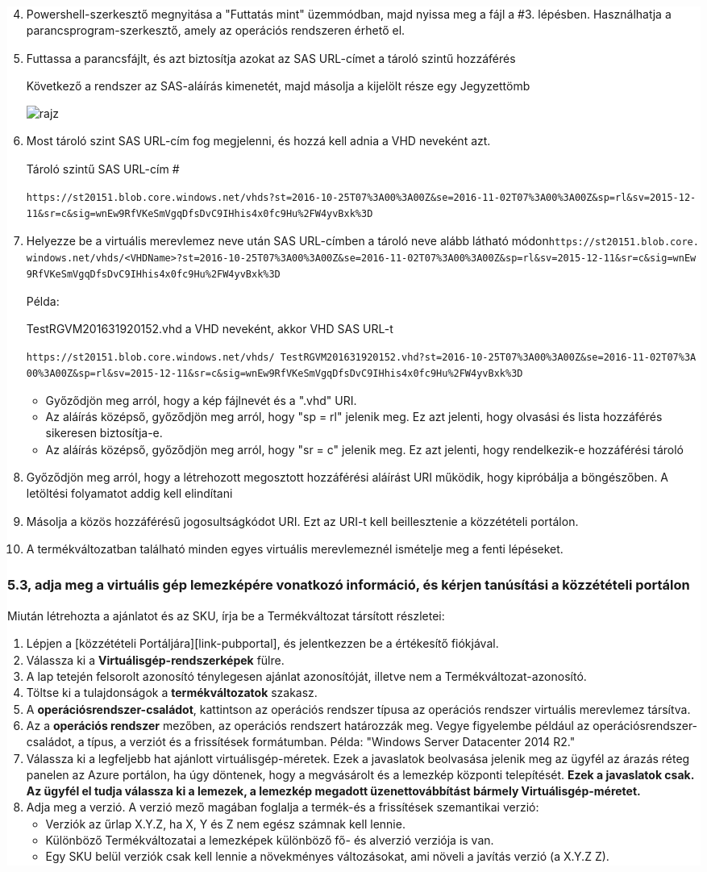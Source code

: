 4.  Powershell-szerkesztő megnyitása a "Futtatás mint" üzemmódban, majd nyissa meg a fájl a #3. lépésben. Használhatja a parancsprogram-szerkesztő, amely az operációs rendszeren érhető el.

5.  Futtassa a parancsfájlt, és azt biztosítja azokat az SAS URL-címet a tároló szintű hozzáférés

    Következő a rendszer az SAS-aláírás kimenetét, majd másolja a kijelölt része egy Jegyzettömb

    ![rajz](media/marketplace-publishing-vm-image-creation/img5.2_16.png)

6.  Most tároló szint SAS URL-cím fog megjelenni, és hozzá kell adnia a VHD neveként azt.

    Tároló szintű SAS URL-cím #

    `https://st20151.blob.core.windows.net/vhds?st=2016-10-25T07%3A00%3A00Z&se=2016-11-02T07%3A00%3A00Z&sp=rl&sv=2015-12-11&sr=c&sig=wnEw9RfVKeSmVgqDfsDvC9IHhis4x0fc9Hu%2FW4yvBxk%3D`

7.  Helyezze be a virtuális merevlemez neve után SAS URL-címben a tároló neve alább látható módon`https://st20151.blob.core.windows.net/vhds/<VHDName>?st=2016-10-25T07%3A00%3A00Z&se=2016-11-02T07%3A00%3A00Z&sp=rl&sv=2015-12-11&sr=c&sig=wnEw9RfVKeSmVgqDfsDvC9IHhis4x0fc9Hu%2FW4yvBxk%3D`

    Példa:

    TestRGVM201631920152.vhd a VHD neveként, akkor VHD SAS URL-t

    `https://st20151.blob.core.windows.net/vhds/ TestRGVM201631920152.vhd?st=2016-10-25T07%3A00%3A00Z&se=2016-11-02T07%3A00%3A00Z&sp=rl&sv=2015-12-11&sr=c&sig=wnEw9RfVKeSmVgqDfsDvC9IHhis4x0fc9Hu%2FW4yvBxk%3D`

    - Győződjön meg arról, hogy a kép fájlnevét és a ".vhd" URI.
    -   Az aláírás középső, győződjön meg arról, hogy "sp = rl" jelenik meg. Ez azt jelenti, hogy olvasási és lista hozzáférés sikeresen biztosítja-e.
    -   Az aláírás középső, győződjön meg arról, hogy "sr = c" jelenik meg. Ez azt jelenti, hogy rendelkezik-e hozzáférési tároló

8.  Győződjön meg arról, hogy a létrehozott megosztott hozzáférési aláírást URI működik, hogy kipróbálja a böngészőben. A letöltési folyamatot addig kell elindítani

9.  Másolja a közös hozzáférésű jogosultságkódot URI. Ezt az URI-t kell beillesztenie a közzétételi portálon.

10. A termékváltozatban található minden egyes virtuális merevlemeznél ismételje meg a fenti lépéseket.


### <a name="53-provide-information-about-the-vm-image-and-request-certification-in-the-publishing-portal"></a>5.3, adja meg a virtuális gép lemezképére vonatkozó információ, és kérjen tanúsítási a közzétételi portálon
Miután létrehozta a ajánlatot és az SKU, írja be a Termékváltozat társított részletei:

1. Lépjen a [közzétételi Portáljára][link-pubportal], és jelentkezzen be a értékesítő fiókjával.
2. Válassza ki a **Virtuálisgép-rendszerképek** fülre.
3. A lap tetején felsorolt azonosító ténylegesen ajánlat azonosítóját, illetve nem a Termékváltozat-azonosító.
4. Töltse ki a tulajdonságok a **termékváltozatok** szakasz.
5. A **operációsrendszer-családot**, kattintson az operációs rendszer típusa az operációs rendszer virtuális merevlemez társítva.
6. Az a **operációs rendszer** mezőben, az operációs rendszert határozzák meg. Vegye figyelembe például az operációsrendszer-családot, a típus, a verziót és a frissítések formátumban. Példa: "Windows Server Datacenter 2014 R2."
7. Válassza ki a legfeljebb hat ajánlott virtuálisgép-méretek. Ezek a javaslatok beolvasása jelenik meg az ügyfél az árazás réteg panelen az Azure portálon, ha úgy döntenek, hogy a megvásárolt és a lemezkép központi telepítését. **Ezek a javaslatok csak. Az ügyfél el tudja válassza ki a lemezek, a lemezkép megadott üzenettovábbítást bármely Virtuálisgép-méretet.**
8. Adja meg a verzió. A verzió mező magában foglalja a termék-és a frissítések szemantikai verzió:
   * Verziók az űrlap X.Y.Z, ha X, Y és Z nem egész számnak kell lennie.
   * Különböző Termékváltozatai a lemezképek különböző fő- és alverzió verziója is van.
   * Egy SKU belül verziók csak kell lennie a növekményes változásokat, ami növeli a javítás verzió (a X.Y.Z Z).